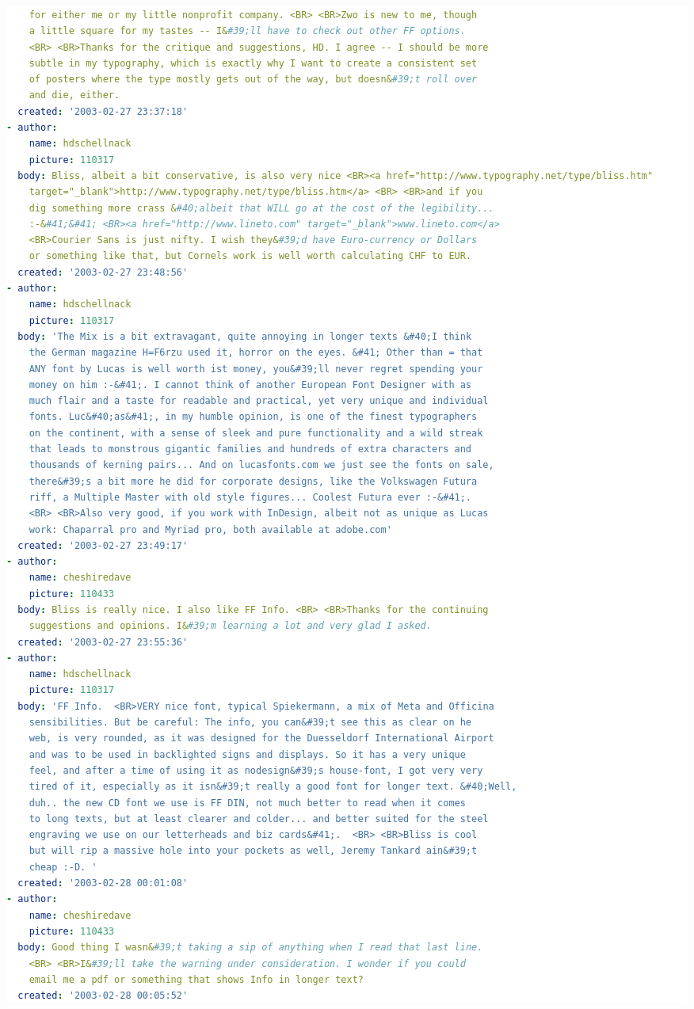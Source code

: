 ```yaml
    for either me or my little nonprofit company. <BR> <BR>Zwo is new to me, though
    a little square for my tastes -- I&#39;ll have to check out other FF options.
    <BR> <BR>Thanks for the critique and suggestions, HD. I agree -- I should be more
    subtle in my typography, which is exactly why I want to create a consistent set
    of posters where the type mostly gets out of the way, but doesn&#39;t roll over
    and die, either.
  created: '2003-02-27 23:37:18'
- author:
    name: hdschellnack
    picture: 110317
  body: Bliss, albeit a bit conservative, is also very nice <BR><a href="http://www.typography.net/type/bliss.htm"
    target="_blank">http://www.typography.net/type/bliss.htm</a> <BR> <BR>and if you
    dig something more crass &#40;albeit that WILL go at the cost of the legibility...
    :-&#41;&#41; <BR><a href="http://www.lineto.com" target="_blank">www.lineto.com</a>
    <BR>Courier Sans is just nifty. I wish they&#39;d have Euro-currency or Dollars
    or something like that, but Cornels work is well worth calculating CHF to EUR.
  created: '2003-02-27 23:48:56'
- author:
    name: hdschellnack
    picture: 110317
  body: 'The Mix is a bit extravagant, quite annoying in longer texts &#40;I think
    the German magazine H=F6rzu used it, horror on the eyes. &#41; Other than = that
    ANY font by Lucas is well worth ist money, you&#39;ll never regret spending your
    money on him :-&#41;. I cannot think of another European Font Designer with as
    much flair and a taste for readable and practical, yet very unique and individual
    fonts. Luc&#40;as&#41;, in my humble opinion, is one of the finest typographers
    on the continent, with a sense of sleek and pure functionality and a wild streak
    that leads to monstrous gigantic families and hundreds of extra characters and
    thousands of kerning pairs... And on lucasfonts.com we just see the fonts on sale,
    there&#39;s a bit more he did for corporate designs, like the Volkswagen Futura
    riff, a Multiple Master with old style figures... Coolest Futura ever :-&#41;.
    <BR> <BR>Also very good, if you work with InDesign, albeit not as unique as Lucas
    work: Chaparral pro and Myriad pro, both available at adobe.com'
  created: '2003-02-27 23:49:17'
- author:
    name: cheshiredave
    picture: 110433
  body: Bliss is really nice. I also like FF Info. <BR> <BR>Thanks for the continuing
    suggestions and opinions. I&#39;m learning a lot and very glad I asked.
  created: '2003-02-27 23:55:36'
- author:
    name: hdschellnack
    picture: 110317
  body: 'FF Info.  <BR>VERY nice font, typical Spiekermann, a mix of Meta and Officina
    sensibilities. But be careful: The info, you can&#39;t see this as clear on he
    web, is very rounded, as it was designed for the Duesseldorf International Airport
    and was to be used in backlighted signs and displays. So it has a very unique
    feel, and after a time of using it as nodesign&#39;s house-font, I got very very
    tired of it, especially as it isn&#39;t really a good font for longer text. &#40;Well,
    duh.. the new CD font we use is FF DIN, not much better to read when it comes
    to long texts, but at least clearer and colder... and better suited for the steel
    engraving we use on our letterheads and biz cards&#41;.  <BR> <BR>Bliss is cool
    but will rip a massive hole into your pockets as well, Jeremy Tankard ain&#39;t
    cheap :-D. '
  created: '2003-02-28 00:01:08'
- author:
    name: cheshiredave
    picture: 110433
  body: Good thing I wasn&#39;t taking a sip of anything when I read that last line.
    <BR> <BR>I&#39;ll take the warning under consideration. I wonder if you could
    email me a pdf or something that shows Info in longer text?
  created: '2003-02-28 00:05:52'
```